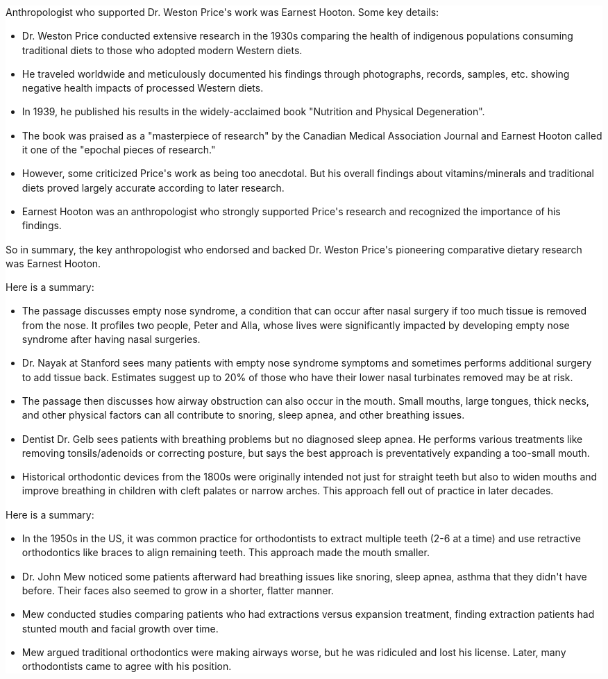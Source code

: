 Anthropologist who supported Dr. Weston Price's work was Earnest Hooton. Some key details:

- Dr. Weston Price conducted extensive research in the 1930s comparing the health of indigenous populations consuming traditional diets to those who adopted modern Western diets. 

- He traveled worldwide and meticulously documented his findings through photographs, records, samples, etc. showing negative health impacts of processed Western diets.

- In 1939, he published his results in the widely-acclaimed book "Nutrition and Physical Degeneration".

- The book was praised as a "masterpiece of research" by the Canadian Medical Association Journal and Earnest Hooton called it one of the "epochal pieces of research."

- However, some criticized Price's work as being too anecdotal. But his overall findings about vitamins/minerals and traditional diets proved largely accurate according to later research.

- Earnest Hooton was an anthropologist who strongly supported Price's research and recognized the importance of his findings.

So in summary, the key anthropologist who endorsed and backed Dr. Weston Price's pioneering comparative dietary research was Earnest Hooton.

 Here is a summary:

- The passage discusses empty nose syndrome, a condition that can occur after nasal surgery if too much tissue is removed from the nose. It profiles two people, Peter and Alla, whose lives were significantly impacted by developing empty nose syndrome after having nasal surgeries. 

- Dr. Nayak at Stanford sees many patients with empty nose syndrome symptoms and sometimes performs additional surgery to add tissue back. Estimates suggest up to 20% of those who have their lower nasal turbinates removed may be at risk.

- The passage then discusses how airway obstruction can also occur in the mouth. Small mouths, large tongues, thick necks, and other physical factors can all contribute to snoring, sleep apnea, and other breathing issues. 

- Dentist Dr. Gelb sees patients with breathing problems but no diagnosed sleep apnea. He performs various treatments like removing tonsils/adenoids or correcting posture, but says the best approach is preventatively expanding a too-small mouth. 

- Historical orthodontic devices from the 1800s were originally intended not just for straight teeth but also to widen mouths and improve breathing in children with cleft palates or narrow arches. This approach fell out of practice in later decades.

 Here is a summary:

- In the 1950s in the US, it was common practice for orthodontists to extract multiple teeth (2-6 at a time) and use retractive orthodontics like braces to align remaining teeth. This approach made the mouth smaller.

- Dr. John Mew noticed some patients afterward had breathing issues like snoring, sleep apnea, asthma that they didn't have before. Their faces also seemed to grow in a shorter, flatter manner. 

- Mew conducted studies comparing patients who had extractions versus expansion treatment, finding extraction patients had stunted mouth and facial growth over time. 

- Mew argued traditional orthodontics were making airways worse, but he was ridiculed and lost his license. Later, many orthodontists came to agree with his position. 
